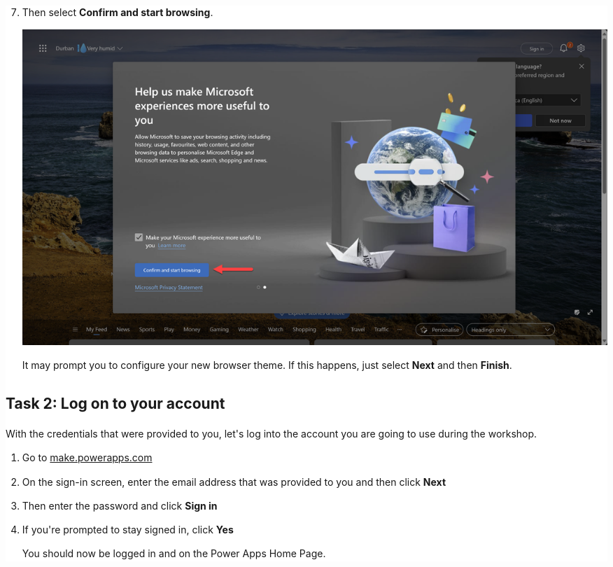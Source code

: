 7. Then select **Confirm and start browsing**.

    ![Confirm and start browsing](assets/confirm-and-start-browsing.png)

    It may prompt you to configure your new browser theme. If this happens, just select **Next** and then **Finish**.

## Task 2: Log on to your account

With the credentials that were provided to you, let's log into the account you are going to use during the workshop.

1. Go to [make.powerapps.com](https://make.powerapps.com)
2. On the sign-in screen, enter the email address that was provided to you and then click **Next**
3. Then enter the password and click **Sign in**

4. If you're prompted to stay signed in, click **Yes**

    You should now be logged in and on the Power Apps Home Page.
